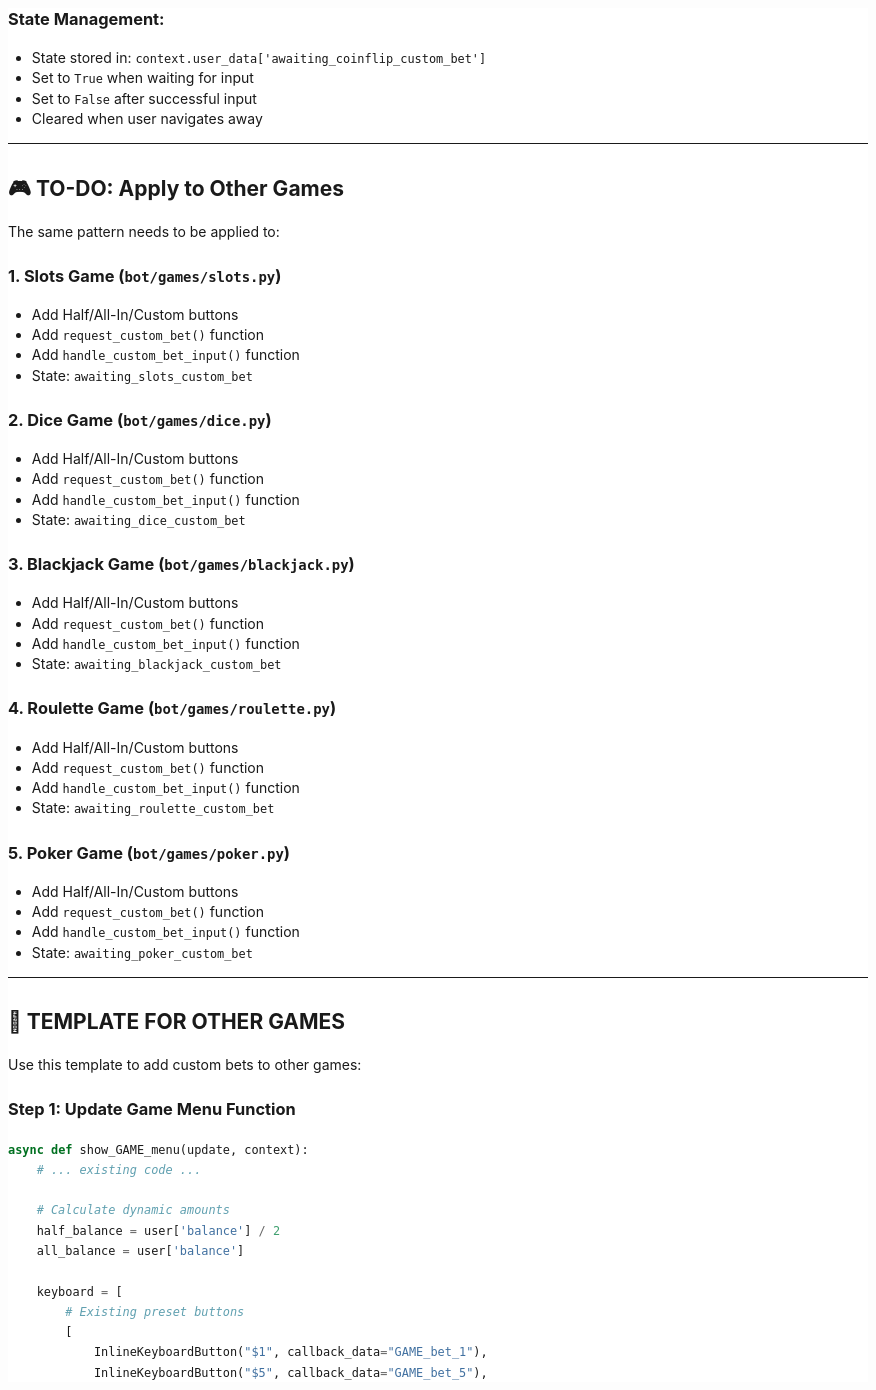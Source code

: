 ### **State Management:**
- State stored in: `context.user_data['awaiting_coinflip_custom_bet']`
- Set to `True` when waiting for input
- Set to `False` after successful input
- Cleared when user navigates away

---

## 🎮 TO-DO: Apply to Other Games

The same pattern needs to be applied to:

### **1. Slots Game** (`bot/games/slots.py`)
- Add Half/All-In/Custom buttons
- Add `request_custom_bet()` function
- Add `handle_custom_bet_input()` function
- State: `awaiting_slots_custom_bet`

### **2. Dice Game** (`bot/games/dice.py`)
- Add Half/All-In/Custom buttons
- Add `request_custom_bet()` function
- Add `handle_custom_bet_input()` function
- State: `awaiting_dice_custom_bet`

### **3. Blackjack Game** (`bot/games/blackjack.py`)
- Add Half/All-In/Custom buttons
- Add `request_custom_bet()` function
- Add `handle_custom_bet_input()` function
- State: `awaiting_blackjack_custom_bet`

### **4. Roulette Game** (`bot/games/roulette.py`)
- Add Half/All-In/Custom buttons
- Add `request_custom_bet()` function
- Add `handle_custom_bet_input()` function
- State: `awaiting_roulette_custom_bet`

### **5. Poker Game** (`bot/games/poker.py`)
- Add Half/All-In/Custom buttons
- Add `request_custom_bet()` function
- Add `handle_custom_bet_input()` function
- State: `awaiting_poker_custom_bet`

---

## 📝 TEMPLATE FOR OTHER GAMES

Use this template to add custom bets to other games:

### **Step 1: Update Game Menu Function**
```python
async def show_GAME_menu(update, context):
    # ... existing code ...
    
    # Calculate dynamic amounts
    half_balance = user['balance'] / 2
    all_balance = user['balance']
    
    keyboard = [
        # Existing preset buttons
        [
            InlineKeyboardButton("$1", callback_data="GAME_bet_1"),
            InlineKeyboardButton("$5", callback_data="GAME_bet_5"),
```